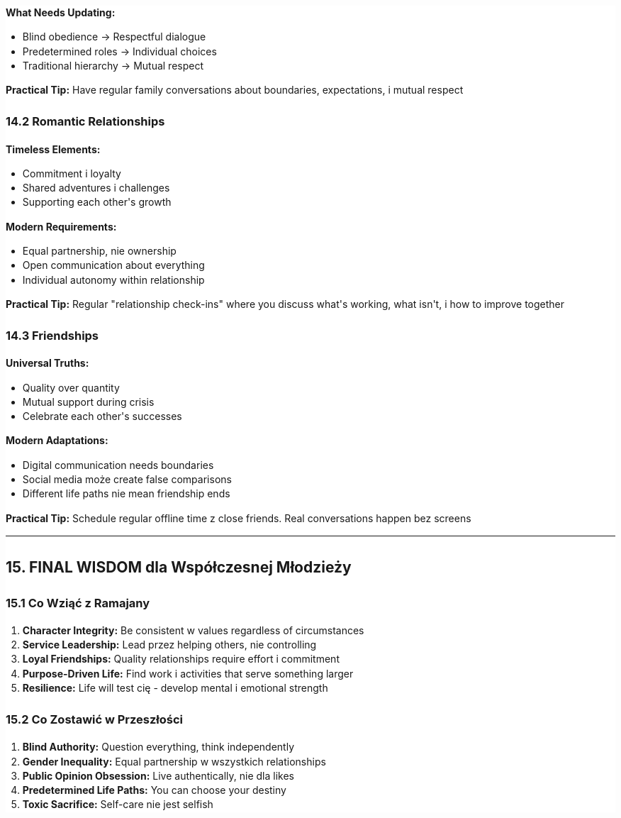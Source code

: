 **What Needs Updating:**
- Blind obedience → Respectful dialogue
- Predetermined roles → Individual choices
- Traditional hierarchy → Mutual respect

**Practical Tip:** Have regular family conversations about boundaries, expectations, i mutual respect

### 14.2 Romantic Relationships

**Timeless Elements:**
- Commitment i loyalty
- Shared adventures i challenges
- Supporting each other's growth

**Modern Requirements:**
- Equal partnership, nie ownership
- Open communication about everything
- Individual autonomy within relationship

**Practical Tip:** Regular "relationship check-ins" where you discuss what's working, what isn't, i how to improve together

### 14.3 Friendships

**Universal Truths:**
- Quality over quantity
- Mutual support during crisis
- Celebrate each other's successes

**Modern Adaptations:**
- Digital communication needs boundaries
- Social media może create false comparisons
- Different life paths nie mean friendship ends

**Practical Tip:** Schedule regular offline time z close friends. Real conversations happen bez screens

---

## 15. FINAL WISDOM dla Współczesnej Młodzieży

### 15.1 Co Wziąć z Ramajany

1. **Character Integrity:** Be consistent w values regardless of circumstances
2. **Service Leadership:** Lead przez helping others, nie controlling
3. **Loyal Friendships:** Quality relationships require effort i commitment
4. **Purpose-Driven Life:** Find work i activities that serve something larger
5. **Resilience:** Life will test cię - develop mental i emotional strength

### 15.2 Co Zostawić w Przeszłości

1. **Blind Authority:** Question everything, think independently
2. **Gender Inequality:** Equal partnership w wszystkich relationships
3. **Public Opinion Obsession:** Live authentically, nie dla likes
4. **Predetermined Life Paths:** You can choose your destiny
5. **Toxic Sacrifice:** Self-care nie jest selfish
